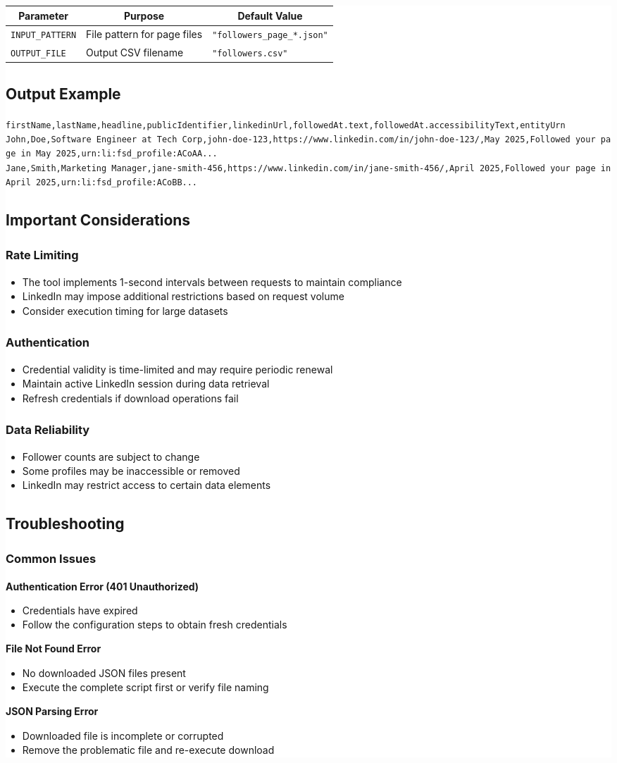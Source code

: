 | Parameter | Purpose | Default Value |
|-----------|---------|---------------|
| `INPUT_PATTERN` | File pattern for page files | `"followers_page_*.json"` |
| `OUTPUT_FILE` | Output CSV filename | `"followers.csv"` |

## Output Example

```csv
firstName,lastName,headline,publicIdentifier,linkedinUrl,followedAt.text,followedAt.accessibilityText,entityUrn
John,Doe,Software Engineer at Tech Corp,john-doe-123,https://www.linkedin.com/in/john-doe-123/,May 2025,Followed your page in May 2025,urn:li:fsd_profile:ACoAA...
Jane,Smith,Marketing Manager,jane-smith-456,https://www.linkedin.com/in/jane-smith-456/,April 2025,Followed your page in April 2025,urn:li:fsd_profile:ACoBB...
```

## Important Considerations

### Rate Limiting
- The tool implements 1-second intervals between requests to maintain compliance
- LinkedIn may impose additional restrictions based on request volume
- Consider execution timing for large datasets

### Authentication
- Credential validity is time-limited and may require periodic renewal
- Maintain active LinkedIn session during data retrieval
- Refresh credentials if download operations fail

### Data Reliability
- Follower counts are subject to change
- Some profiles may be inaccessible or removed
- LinkedIn may restrict access to certain data elements

## Troubleshooting

### Common Issues

**Authentication Error (401 Unauthorized)**
- Credentials have expired
- Follow the configuration steps to obtain fresh credentials

**File Not Found Error**
- No downloaded JSON files present
- Execute the complete script first or verify file naming

**JSON Parsing Error**
- Downloaded file is incomplete or corrupted
- Remove the problematic file and re-execute download

